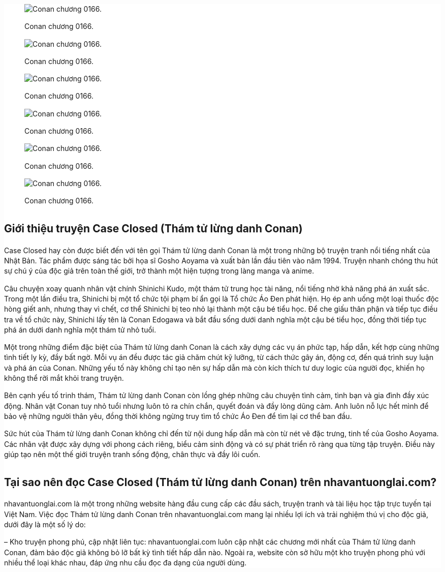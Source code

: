 <figure><img src="https://nhavantuonglai.blog/manga/gosho-aoyama/case-closed/0166-13.jpg" alt="Conan chương 0166." title="Conan chương 0166." height=100% width=100%><figcaption></p>Conan chương 0166.</p></figcaption></figure>

<figure><img src="https://nhavantuonglai.blog/manga/gosho-aoyama/case-closed/0166-14.jpg" alt="Conan chương 0166." title="Conan chương 0166." height=100% width=100%><figcaption></p>Conan chương 0166.</p></figcaption></figure>

<figure><img src="https://nhavantuonglai.blog/manga/gosho-aoyama/case-closed/0166-15.jpg" alt="Conan chương 0166." title="Conan chương 0166." height=100% width=100%><figcaption></p>Conan chương 0166.</p></figcaption></figure>

<figure><img src="https://nhavantuonglai.blog/manga/gosho-aoyama/case-closed/0166-16.jpg" alt="Conan chương 0166." title="Conan chương 0166." height=100% width=100%><figcaption></p>Conan chương 0166.</p></figcaption></figure>

<figure><img src="https://nhavantuonglai.blog/manga/gosho-aoyama/case-closed/0166-17.jpg" alt="Conan chương 0166." title="Conan chương 0166." height=100% width=100%><figcaption></p>Conan chương 0166.</p></figcaption></figure>

<figure><img src="https://nhavantuonglai.blog/manga/gosho-aoyama/case-closed/0166-18.jpg" alt="Conan chương 0166." title="Conan chương 0166." height=100% width=100%><figcaption></p>Conan chương 0166.</p></figcaption></figure>

## Giới thiệu truyện Case Closed (Thám tử lừng danh Conan)

Case Closed hay còn được biết đến với tên gọi Thám tử lừng danh Conan là một trong những bộ truyện tranh nổi tiếng nhất của Nhật Bản. Tác phẩm được sáng tác bởi họa sĩ Gosho Aoyama và xuất bản lần đầu tiên vào năm 1994. Truyện nhanh chóng thu hút sự chú ý của độc giả trên toàn thế giới, trở thành một hiện tượng trong làng manga và anime.

Câu chuyện xoay quanh nhân vật chính Shinichi Kudo, một thám tử trung học tài năng, nổi tiếng nhờ khả năng phá án xuất sắc. Trong một lần điều tra, Shinichi bị một tổ chức tội phạm bí ẩn gọi là Tổ chức Áo Đen phát hiện. Họ ép anh uống một loại thuốc độc hòng giết anh, nhưng thay vì chết, cơ thể Shinichi bị teo nhỏ lại thành một cậu bé tiểu học. Để che giấu thân phận và tiếp tục điều tra về tổ chức này, Shinichi lấy tên là Conan Edogawa và bắt đầu sống dưới danh nghĩa một cậu bé tiểu học, đồng thời tiếp tục phá án dưới danh nghĩa một thám tử nhỏ tuổi.

Một trong những điểm đặc biệt của Thám tử lừng danh Conan là cách xây dựng các vụ án phức tạp, hấp dẫn, kết hợp cùng những tình tiết ly kỳ, đầy bất ngờ. Mỗi vụ án đều được tác giả chăm chút kỹ lưỡng, từ cách thức gây án, động cơ, đến quá trình suy luận và phá án của Conan. Những yếu tố này không chỉ tạo nên sự hấp dẫn mà còn kích thích tư duy logic của người đọc, khiến họ không thể rời mắt khỏi trang truyện.

Bên cạnh yếu tố trinh thám, Thám tử lừng danh Conan còn lồng ghép những câu chuyện tình cảm, tình bạn và gia đình đầy xúc động. Nhân vật Conan tuy nhỏ tuổi nhưng luôn tỏ ra chín chắn, quyết đoán và đầy lòng dũng cảm. Anh luôn nỗ lực hết mình để bảo vệ những người thân yêu, đồng thời không ngừng truy tìm tổ chức Áo Đen để tìm lại cơ thể ban đầu.

Sức hút của Thám tử lừng danh Conan không chỉ đến từ nội dung hấp dẫn mà còn từ nét vẽ đặc trưng, tinh tế của Gosho Aoyama. Các nhân vật được xây dựng với phong cách riêng, biểu cảm sinh động và có sự phát triển rõ ràng qua từng tập truyện. Điều này giúp tạo nên một thế giới truyện tranh sống động, chân thực và đầy lôi cuốn.

## Tại sao nên đọc Case Closed (Thám tử lừng danh Conan) trên nhavantuonglai.com?

nhavantuonglai.com là một trong những website hàng đầu cung cấp các đầu sách, truyện tranh và tài liệu học tập trực tuyến tại Việt Nam. Việc đọc Thám tử lừng danh Conan trên nhavantuonglai.com mang lại nhiều lợi ích và trải nghiệm thú vị cho độc giả, dưới đây là một số lý do:

– Kho truyện phong phú, cập nhật liên tục: nhavantuonglai.com luôn cập nhật các chương mới nhất của Thám tử lừng danh Conan, đảm bảo độc giả không bỏ lỡ bất kỳ tình tiết hấp dẫn nào. Ngoài ra, website còn sở hữu một kho truyện phong phú với nhiều thể loại khác nhau, đáp ứng nhu cầu đọc đa dạng của người dùng.
